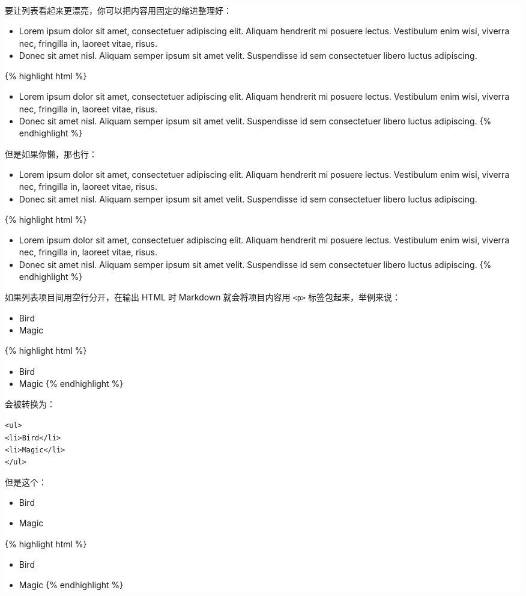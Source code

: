 要让列表看起来更漂亮，你可以把内容用固定的缩进整理好：

*   Lorem ipsum dolor sit amet, consectetuer adipiscing elit.
    Aliquam hendrerit mi posuere lectus. Vestibulum enim wisi,
    viverra nec, fringilla in, laoreet vitae, risus.
*   Donec sit amet nisl. Aliquam semper ipsum sit amet velit.
    Suspendisse id sem consectetuer libero luctus adipiscing.

{% highlight html %}
*   Lorem ipsum dolor sit amet, consectetuer adipiscing elit.
    Aliquam hendrerit mi posuere lectus. Vestibulum enim wisi,
    viverra nec, fringilla in, laoreet vitae, risus.
*   Donec sit amet nisl. Aliquam semper ipsum sit amet velit.
    Suspendisse id sem consectetuer libero luctus adipiscing.
{% endhighlight %}

但是如果你懒，那也行：

*   Lorem ipsum dolor sit amet, consectetuer adipiscing elit.
Aliquam hendrerit mi posuere lectus. Vestibulum enim wisi,
viverra nec, fringilla in, laoreet vitae, risus.
*   Donec sit amet nisl. Aliquam semper ipsum sit amet velit.
Suspendisse id sem consectetuer libero luctus adipiscing.

{% highlight html %}
*   Lorem ipsum dolor sit amet, consectetuer adipiscing elit.
Aliquam hendrerit mi posuere lectus. Vestibulum enim wisi,
viverra nec, fringilla in, laoreet vitae, risus.
*   Donec sit amet nisl. Aliquam semper ipsum sit amet velit.
Suspendisse id sem consectetuer libero luctus adipiscing.
{% endhighlight %}

如果列表项目间用空行分开，在输出 HTML 时 Markdown 就会将项目内容用 `<p>`
标签包起来，举例来说：

*   Bird
*   Magic

{% highlight html %}
*   Bird
*   Magic
{% endhighlight %}

会被转换为：

    <ul>
    <li>Bird</li>
    <li>Magic</li>
    </ul>

但是这个：

*   Bird

*   Magic

{% highlight html %}
*   Bird

*   Magic
{% endhighlight %}

